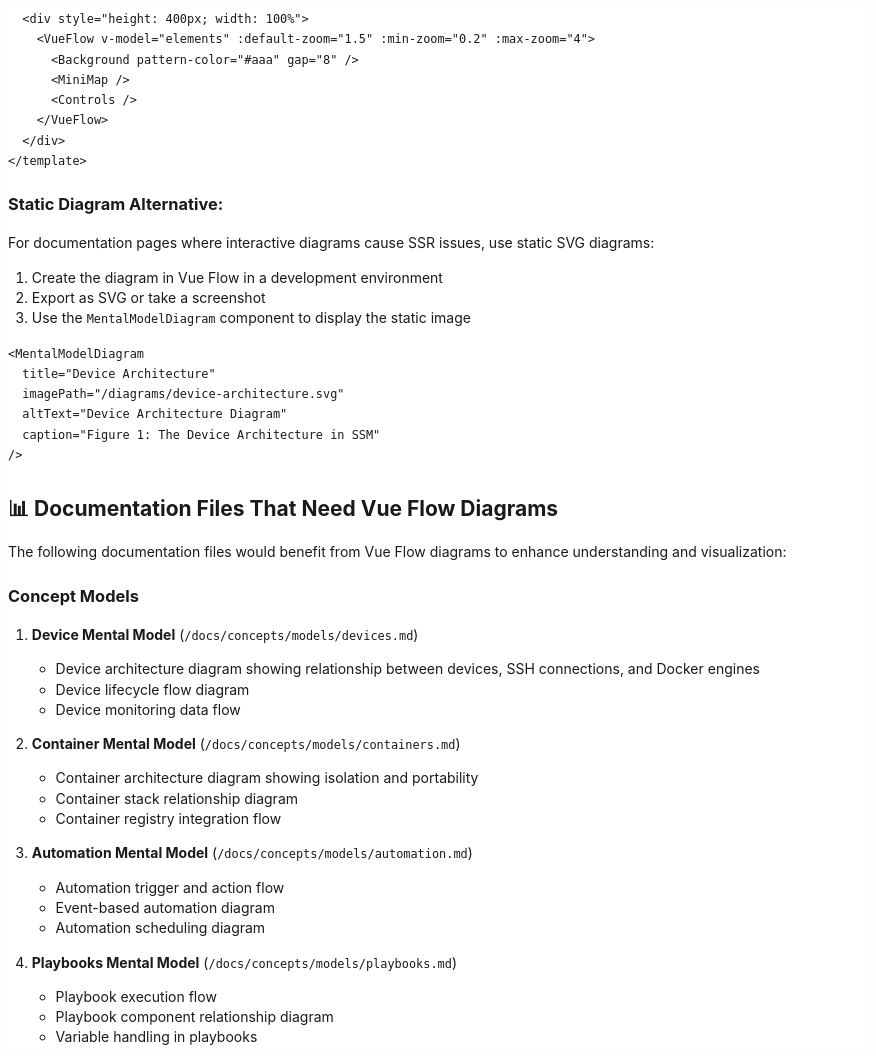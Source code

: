 ```vue
  <div style="height: 400px; width: 100%">
    <VueFlow v-model="elements" :default-zoom="1.5" :min-zoom="0.2" :max-zoom="4">
      <Background pattern-color="#aaa" gap="8" />
      <MiniMap />
      <Controls />
    </VueFlow>
  </div>
</template>
```

### Static Diagram Alternative:

For documentation pages where interactive diagrams cause SSR issues, use static SVG diagrams:

1. Create the diagram in Vue Flow in a development environment
2. Export as SVG or take a screenshot
3. Use the `MentalModelDiagram` component to display the static image

```vue
<MentalModelDiagram 
  title="Device Architecture" 
  imagePath="/diagrams/device-architecture.svg" 
  altText="Device Architecture Diagram" 
  caption="Figure 1: The Device Architecture in SSM" 
/>
```

## 📊 Documentation Files That Need Vue Flow Diagrams

The following documentation files would benefit from Vue Flow diagrams to enhance understanding and visualization:

### Concept Models
1. **Device Mental Model** (`/docs/concepts/models/devices.md`)
   - Device architecture diagram showing relationship between devices, SSH connections, and Docker engines
   - Device lifecycle flow diagram
   - Device monitoring data flow

2. **Container Mental Model** (`/docs/concepts/models/containers.md`)
   - Container architecture diagram showing isolation and portability
   - Container stack relationship diagram
   - Container registry integration flow

3. **Automation Mental Model** (`/docs/concepts/models/automation.md`)
   - Automation trigger and action flow
   - Event-based automation diagram
   - Automation scheduling diagram

4. **Playbooks Mental Model** (`/docs/concepts/models/playbooks.md`)
   - Playbook execution flow
   - Playbook component relationship diagram
   - Variable handling in playbooks

